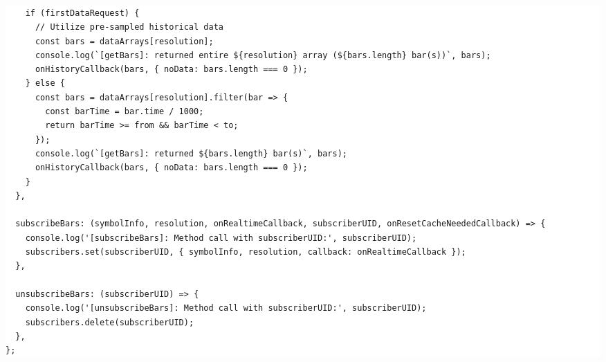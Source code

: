         if (firstDataRequest) {
          // Utilize pre-sampled historical data
          const bars = dataArrays[resolution];
          console.log(`[getBars]: returned entire ${resolution} array (${bars.length} bar(s))`, bars);
          onHistoryCallback(bars, { noData: bars.length === 0 });
        } else {
          const bars = dataArrays[resolution].filter(bar => {
            const barTime = bar.time / 1000;
            return barTime >= from && barTime < to;
          });
          console.log(`[getBars]: returned ${bars.length} bar(s)`, bars);
          onHistoryCallback(bars, { noData: bars.length === 0 });
        }
      },

      subscribeBars: (symbolInfo, resolution, onRealtimeCallback, subscriberUID, onResetCacheNeededCallback) => {
        console.log('[subscribeBars]: Method call with subscriberUID:', subscriberUID);
        subscribers.set(subscriberUID, { symbolInfo, resolution, callback: onRealtimeCallback });
      },

      unsubscribeBars: (subscriberUID) => {
        console.log('[unsubscribeBars]: Method call with subscriberUID:', subscriberUID);
        subscribers.delete(subscriberUID);
      },
    };
  </script>

<script>
    let currentInterval = '5S';

    document.addEventListener('DOMContentLoaded', async function() {
      try {
        // Load the CSV from the static file.
        // allBars = await readCSV('NIFTYBANK.csv', true);
        allBars = await readCSV('NIFTYBANK1.csv', true);

        if (allBars.length > 0) {
          // Set the initial candle time.
          // Data before this time is used as historical data and after (including) this time streams in.
          // const initialCandleTimeStr = "2024-09-18 09:30:00";
          // 2024-09-06 09:30:00 == 2024-09-06 04:00:05 which is    - 5:30 
          const initialCandleTimeStr = "2024-09-06 09:30:00";
          
          

          const initialTimeMs = new Date(initialCandleTimeStr).getTime();
          
          // Split the loaded data.
          historicalData = allBars.filter(bar => bar.time < initialTimeMs);
          allBars = allBars.filter(bar => bar.time >= initialTimeMs);
          
          // Pre-sample historical data for all timeframes.
          for (let timeframe in dataArrays) {
            dataArrays[timeframe] = resampleData(historicalData, timeframe);
          }


[subscribeBars]: Method call with subscriberUID: NIFTYBANK_5S_main_12345
[subscribeBars]: Method call with subscriberUID: NIFTYBANK_5S_macd_67890
[subscribeBars]: Method call with subscriberUID: NIFTYBANK_5S_volume_24680